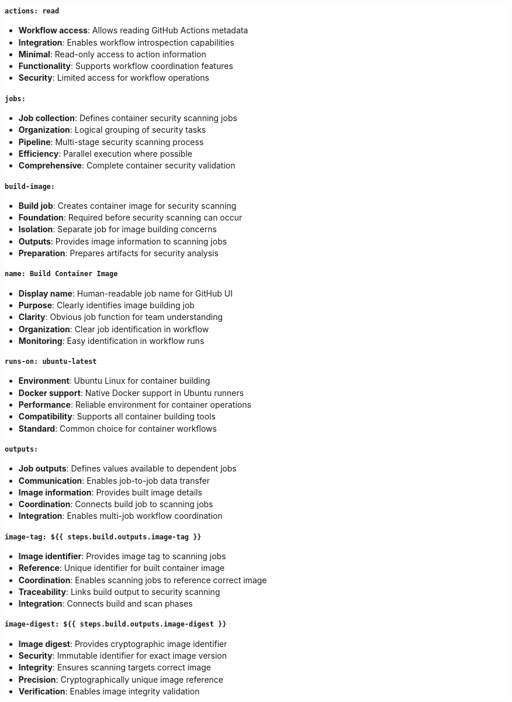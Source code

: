 **`actions: read`**
- **Workflow access**: Allows reading GitHub Actions metadata
- **Integration**: Enables workflow introspection capabilities
- **Minimal**: Read-only access to action information
- **Functionality**: Supports workflow coordination features
- **Security**: Limited access for workflow operations

**`jobs:`**
- **Job collection**: Defines container security scanning jobs
- **Organization**: Logical grouping of security tasks
- **Pipeline**: Multi-stage security scanning process
- **Efficiency**: Parallel execution where possible
- **Comprehensive**: Complete container security validation

**`build-image:`**
- **Build job**: Creates container image for security scanning
- **Foundation**: Required before security scanning can occur
- **Isolation**: Separate job for image building concerns
- **Outputs**: Provides image information to scanning jobs
- **Preparation**: Prepares artifacts for security analysis

**`name: Build Container Image`**
- **Display name**: Human-readable job name for GitHub UI
- **Purpose**: Clearly identifies image building job
- **Clarity**: Obvious job function for team understanding
- **Organization**: Clear job identification in workflow
- **Monitoring**: Easy identification in workflow runs

**`runs-on: ubuntu-latest`**
- **Environment**: Ubuntu Linux for container building
- **Docker support**: Native Docker support in Ubuntu runners
- **Performance**: Reliable environment for container operations
- **Compatibility**: Supports all container building tools
- **Standard**: Common choice for container workflows

**`outputs:`**
- **Job outputs**: Defines values available to dependent jobs
- **Communication**: Enables job-to-job data transfer
- **Image information**: Provides built image details
- **Coordination**: Connects build job to scanning jobs
- **Integration**: Enables multi-job workflow coordination

**`image-tag: ${{ steps.build.outputs.image-tag }}`**
- **Image identifier**: Provides image tag to scanning jobs
- **Reference**: Unique identifier for built container image
- **Coordination**: Enables scanning jobs to reference correct image
- **Traceability**: Links build output to security scanning
- **Integration**: Connects build and scan phases

**`image-digest: ${{ steps.build.outputs.image-digest }}`**
- **Image digest**: Provides cryptographic image identifier
- **Security**: Immutable identifier for exact image version
- **Integrity**: Ensures scanning targets correct image
- **Precision**: Cryptographically unique image reference
- **Verification**: Enables image integrity validation
